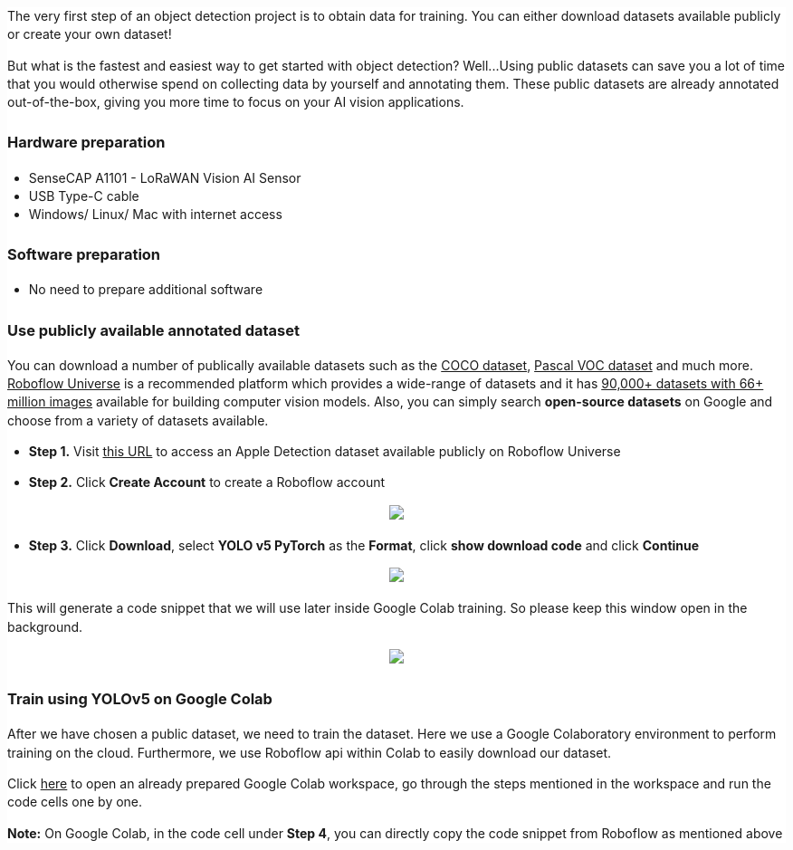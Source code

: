 The very first step of an object detection project is to obtain data for training. You can either download datasets available publicly or create your own dataset!

But what is the fastest and easiest way to get started with object detection? Well...Using public datasets can save you a lot of time that you would otherwise spend on collecting data by yourself and annotating them. These public datasets are already annotated out-of-the-box, giving you more time to focus on your AI vision applications.

### Hardware preparation

- SenseCAP A1101 - LoRaWAN Vision AI Sensor
- USB Type-C cable
- Windows/ Linux/ Mac with internet access

### Software preparation

- No need to prepare additional software

### Use publicly available annotated dataset

You can download a number of publically available datasets such as the  [COCO dataset](https://cocodataset.org), [Pascal VOC dataset](http://host.robots.ox.ac.uk/pascal/VOC) and much more. [Roboflow Universe](https://universe.roboflow.com) is a recommended platform which provides a wide-range of datasets and it has [90,000+ datasets with 66+ million images](https://blog.roboflow.com/computer-vision-datasets-and-apis) available for building computer vision models. Also, you can simply search **open-source datasets** on Google and choose from a variety of datasets available.

- **Step 1.** Visit [this URL](https://universe.roboflow.com/lakshantha-dissanayake/apple-detection-5z37o/dataset/1) to access an Apple Detection dataset available publicly on Roboflow Universe

- **Step 2.** Click **Create Account** to create a Roboflow account

<div align="center"><img width={1000} src="https://files.seeedstudio.com/wiki/SenseCAP-A1101/53.png"/></div>

- **Step 3.** Click **Download**, select **YOLO v5 PyTorch** as the **Format**, click **show download code** and click **Continue**

<div align="center"><img width={1000} src="https://files.seeedstudio.com/wiki/SenseCAP-A1101/51.png"/></div>

This will generate a code snippet that we will use later inside Google Colab training. So please keep this window open in the background.

<div align="center"><img width="{700}" src="https://files.seeedstudio.com/wiki/SenseCAP-A1101/52.png"/></div>

### Train using YOLOv5 on Google Colab

After we have chosen a public dataset, we need to train the dataset. Here we use a Google Colaboratory environment to perform training on the cloud. Furthermore, we use Roboflow api within Colab to easily download our dataset.

Click [here](https://colab.research.google.com/github/Seeed-Studio/yolov5-swift/blob/master/tutorial.ipynb) to open an already prepared Google Colab workspace, go through the steps mentioned in the workspace and run the code cells one by one.

**Note:** On Google Colab, in the code cell under **Step 4**, you can directly copy the code snippet from Roboflow as mentioned above
